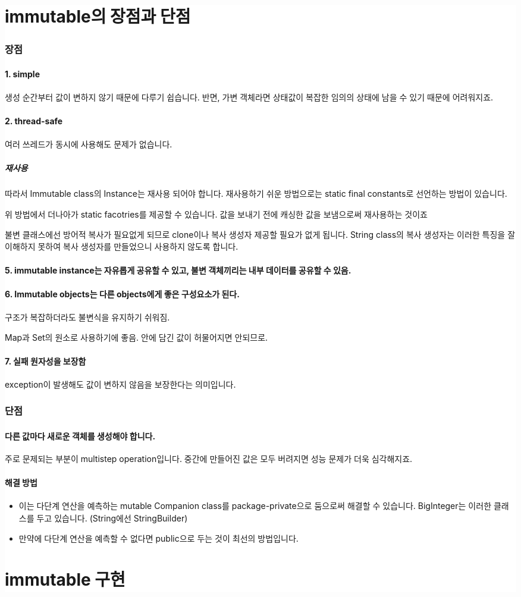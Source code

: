 # immutable의 장점과 단점

### 장점

#### 1. simple

생성 순간부터 값이 변하지 않기 때문에 다루기 쉽습니다. 반면, 가변 객체라면 상태값이 복잡한 임의의 상태에 남을 수 있기 때문에 어려워지죠.

#### 2. thread-safe

여러 쓰레드가 동시에 사용해도 문제가 없습니다. 

##### 재사용

따라서 Immutable class의 Instance는 재사용 되어야 합니다. 재사용하기 쉬운 방법으로는 static final constants로 선언하는 방법이 있습니다.



위 방법에서 더나아가 static facotries를 제공할 수 있습니다. 값을 보내기 전에 캐싱한 값을 보냄으로써 재사용하는 것이죠



불변 클래스에선 방어적 복사가 필요없게 되므로 clone이나 복사 생성자 제공할 필요가 없게 됩니다. String class의 복사 생성자는 이러한 특징을 잘 이해하지 못하여 복사 생성자를 만들었으니 사용하지 않도록 합니다.



#### 5. immutable instance는 자유롭게 공유할 수 있고, 불변 객체끼리는 내부 데이터를 공유할 수 있음.

#### 6. Immutable objects는 다른 objects에게 좋은 구성요소가 된다.

구조가 복잡하더라도 불변식을 유지하기 쉬워짐.

Map과 Set의 원소로 사용하기에 좋음. 안에 담긴 값이 허물어지면 안되므로.

#### 7. 실패 원자성을 보장함

exception이 발생해도 값이 변하지 않음을 보장한다는 의미입니다.



### 단점

#### 다른 값마다 새로운 객체를 생성해야 합니다.

주로 문제되는 부분이 multistep operation입니다. 중간에 만들어진 값은 모두 버려지면 성능 문제가 더욱 심각해지죠.

#### 해결 방법

* 이는 다단계 연산을 예측하는 mutable Companion class를 package-private으로 둠으로써 해결할 수 있습니다. BigInteger는 이러한 클래스를 두고 있습니다. (String에선 StringBuilder)

* 만약에 다단계 연산을 예측할 수 없다면 public으로 두는 것이 최선의 방법입니다.



# immutable 구현
